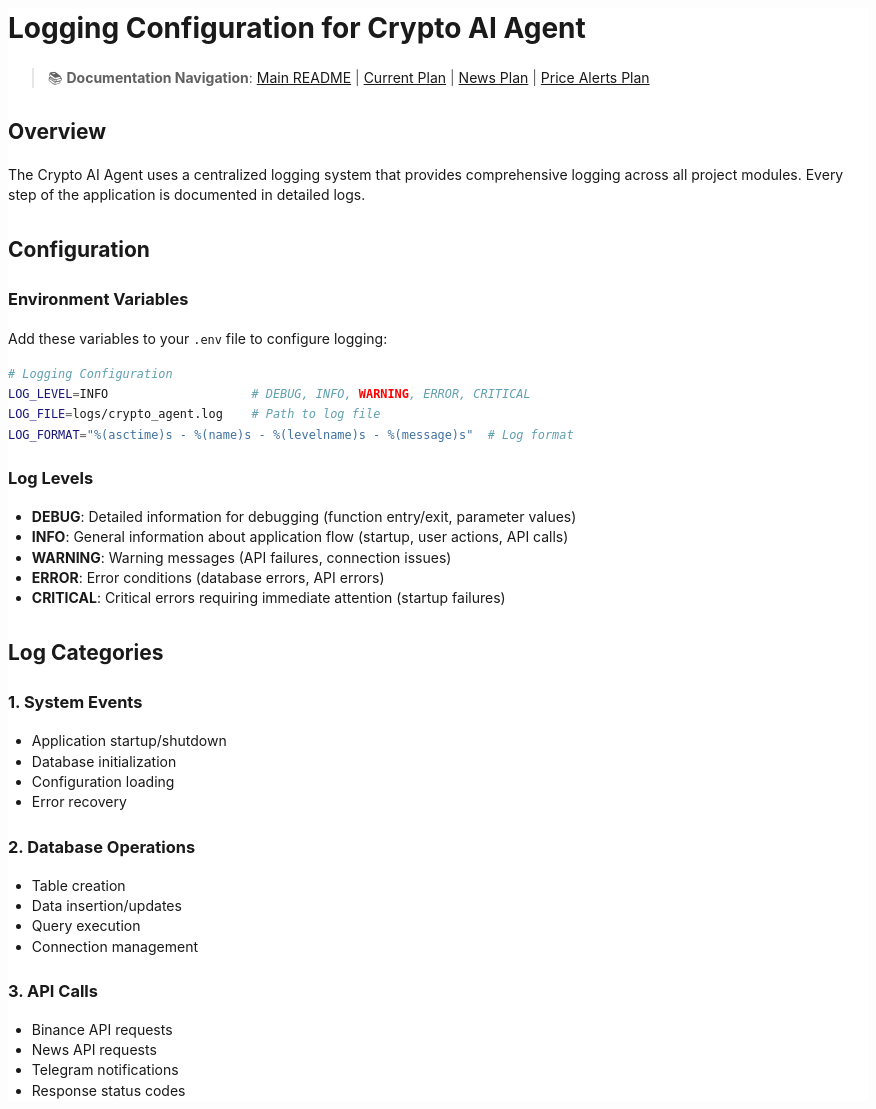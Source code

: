# Logging Configuration for Crypto AI Agent

> 📚 **Documentation Navigation**: [Main README](README.md) | [Current Plan](CURRENT_PLAN.md) | [News Plan](NEWS_VISUALIZATION_PLAN.md) | [Price Alerts Plan](PRICE_ALERTS_PLAN.md)

## Overview

The Crypto AI Agent uses a centralized logging system that provides comprehensive logging across all project modules. Every step of the application is documented in detailed logs.

## Configuration

### Environment Variables

Add these variables to your `.env` file to configure logging:

```bash
# Logging Configuration
LOG_LEVEL=INFO                    # DEBUG, INFO, WARNING, ERROR, CRITICAL
LOG_FILE=logs/crypto_agent.log    # Path to log file
LOG_FORMAT="%(asctime)s - %(name)s - %(levelname)s - %(message)s"  # Log format
```

### Log Levels

- **DEBUG**: Detailed information for debugging (function entry/exit, parameter values)
- **INFO**: General information about application flow (startup, user actions, API calls)
- **WARNING**: Warning messages (API failures, connection issues)
- **ERROR**: Error conditions (database errors, API errors)
- **CRITICAL**: Critical errors requiring immediate attention (startup failures)

## Log Categories

### 1. System Events

- Application startup/shutdown
- Database initialization
- Configuration loading
- Error recovery

### 2. Database Operations

- Table creation
- Data insertion/updates
- Query execution
- Connection management

### 3. API Calls

- Binance API requests
- News API requests
- Telegram notifications
- Response status codes
